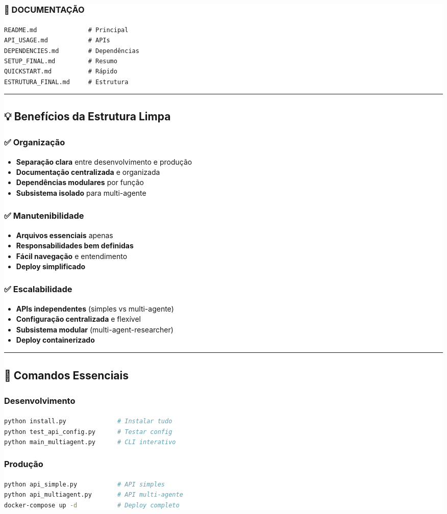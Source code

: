 ### **📖 DOCUMENTAÇÃO**
```
README.md              # Principal
API_USAGE.md           # APIs
DEPENDENCIES.md        # Dependências
SETUP_FINAL.md         # Resumo
QUICKSTART.md          # Rápido
ESTRUTURA_FINAL.md     # Estrutura
```

---

## 💡 Benefícios da Estrutura Limpa

### **✅ Organização**
- **Separação clara** entre desenvolvimento e produção
- **Documentação centralizada** e organizada
- **Dependências modulares** por função
- **Subsistema isolado** para multi-agente

### **✅ Manutenibilidade**
- **Arquivos essenciais** apenas
- **Responsabilidades bem definidas**
- **Fácil navegação** e entendimento
- **Deploy simplificado**

### **✅ Escalabilidade**
- **APIs independentes** (simples vs multi-agente)
- **Configuração centralizada** e flexível
- **Subsistema modular** (multi-agent-researcher)
- **Deploy containerizado**

---

## 🚀 Comandos Essenciais

### **Desenvolvimento**
```bash
python install.py              # Instalar tudo
python test_api_config.py      # Testar config
python main_multiagent.py      # CLI interativo
```

### **Produção**
```bash
python api_simple.py           # API simples
python api_multiagent.py       # API multi-agente
docker-compose up -d           # Deploy completo
```
